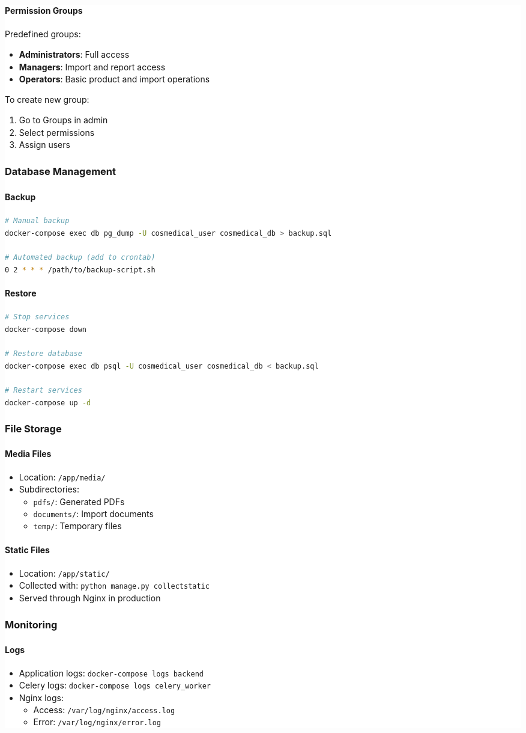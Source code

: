 #### Permission Groups
Predefined groups:
- **Administrators**: Full access
- **Managers**: Import and report access
- **Operators**: Basic product and import operations

To create new group:
1. Go to Groups in admin
2. Select permissions
3. Assign users

### Database Management

#### Backup
```bash
# Manual backup
docker-compose exec db pg_dump -U cosmedical_user cosmedical_db > backup.sql

# Automated backup (add to crontab)
0 2 * * * /path/to/backup-script.sh
```

#### Restore
```bash
# Stop services
docker-compose down

# Restore database
docker-compose exec db psql -U cosmedical_user cosmedical_db < backup.sql

# Restart services
docker-compose up -d
```

### File Storage

#### Media Files
- Location: `/app/media/`
- Subdirectories:
  - `pdfs/`: Generated PDFs
  - `documents/`: Import documents
  - `temp/`: Temporary files

#### Static Files
- Location: `/app/static/`
- Collected with: `python manage.py collectstatic`
- Served through Nginx in production

### Monitoring

#### Logs
- Application logs: `docker-compose logs backend`
- Celery logs: `docker-compose logs celery_worker`
- Nginx logs:
  - Access: `/var/log/nginx/access.log`
  - Error: `/var/log/nginx/error.log`
